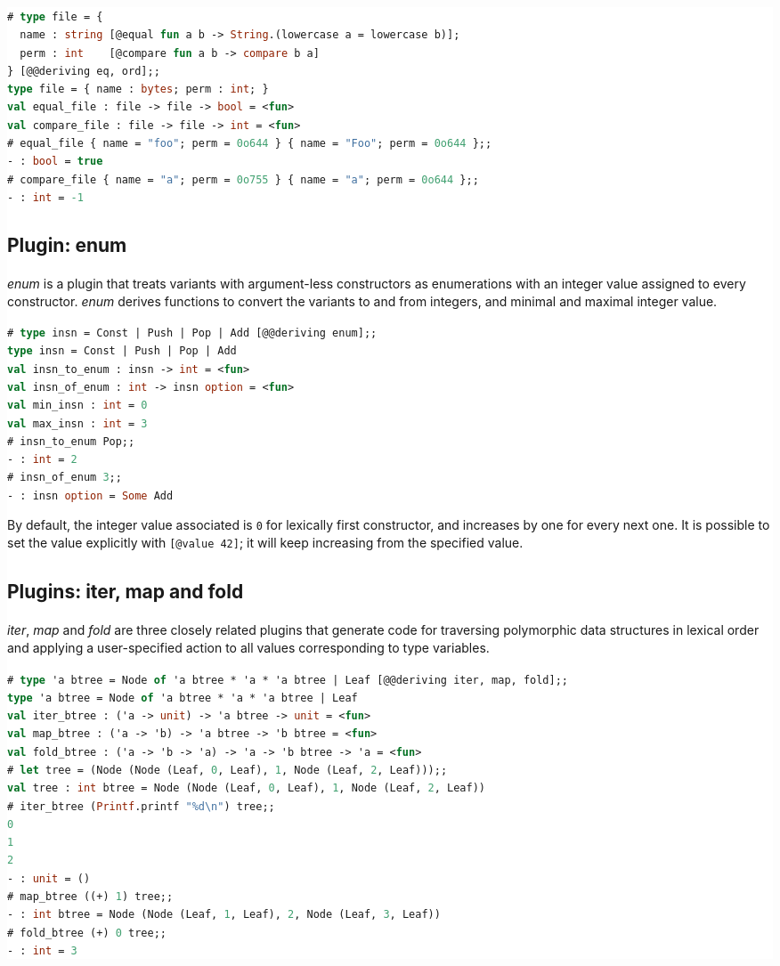``` ocaml
# type file = {
  name : string [@equal fun a b -> String.(lowercase a = lowercase b)];
  perm : int    [@compare fun a b -> compare b a]
} [@@deriving eq, ord];;
type file = { name : bytes; perm : int; }
val equal_file : file -> file -> bool = <fun>
val compare_file : file -> file -> int = <fun>
# equal_file { name = "foo"; perm = 0o644 } { name = "Foo"; perm = 0o644 };;
- : bool = true
# compare_file { name = "a"; perm = 0o755 } { name = "a"; perm = 0o644 };;
- : int = -1
```

Plugin: enum
------------

_enum_ is a plugin that treats variants with argument-less constructors as enumerations with an integer value assigned to every constructor. _enum_ derives functions to convert the variants to and from integers, and minimal and maximal integer value.

``` ocaml
# type insn = Const | Push | Pop | Add [@@deriving enum];;
type insn = Const | Push | Pop | Add
val insn_to_enum : insn -> int = <fun>
val insn_of_enum : int -> insn option = <fun>
val min_insn : int = 0
val max_insn : int = 3
# insn_to_enum Pop;;
- : int = 2
# insn_of_enum 3;;
- : insn option = Some Add
```

By default, the integer value associated is `0` for lexically first constructor, and increases by one for every next one. It is possible to set the value explicitly with `[@value 42]`; it will keep increasing from the specified value.

Plugins: iter, map and fold
---------------------------

_iter_, _map_ and _fold_ are three closely related plugins that generate code for traversing polymorphic data structures in lexical order and applying a user-specified action to all values corresponding to type variables.

``` ocaml
# type 'a btree = Node of 'a btree * 'a * 'a btree | Leaf [@@deriving iter, map, fold];;
type 'a btree = Node of 'a btree * 'a * 'a btree | Leaf
val iter_btree : ('a -> unit) -> 'a btree -> unit = <fun>
val map_btree : ('a -> 'b) -> 'a btree -> 'b btree = <fun>
val fold_btree : ('a -> 'b -> 'a) -> 'a -> 'b btree -> 'a = <fun>
# let tree = (Node (Node (Leaf, 0, Leaf), 1, Node (Leaf, 2, Leaf)));;
val tree : int btree = Node (Node (Leaf, 0, Leaf), 1, Node (Leaf, 2, Leaf))
# iter_btree (Printf.printf "%d\n") tree;;
0
1
2
- : unit = ()
# map_btree ((+) 1) tree;;
- : int btree = Node (Node (Leaf, 1, Leaf), 2, Node (Leaf, 3, Leaf))
# fold_btree (+) 0 tree;;
- : int = 3
```


[show]: #plugin-show
[eq]: #plugins-eq-and-ord
[enum]: #plugin-enum
[iter]: #plugins-iter-map-and-fold
[make]: #plugin-make (`create` also exists, but it remains solely for backwards compatibility)
[yojson]: https://github.com/ocaml-ppx/ppx_deriving_yojson#usage
[protobuf]: https://github.com/ocaml-ppx/ppx_deriving_protobuf#usage